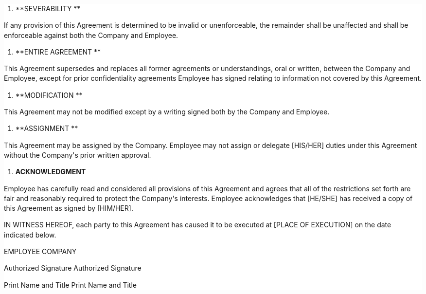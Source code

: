 1.  **SEVERABILITY **

If any provision of this Agreement is determined to be invalid or
unenforceable, the remainder shall be unaffected and shall be
enforceable against both the Company and Employee.

1.  **ENTIRE AGREEMENT **

This Agreement supersedes and replaces all former agreements or
understandings, oral or written, between the Company and Employee,
except for prior confidentiality agreements Employee has signed relating
to information not covered by this Agreement.

1.  **MODIFICATION **

This Agreement may not be modified except by a writing signed both by
the Company and Employee.

1.  **ASSIGNMENT **

This Agreement may be assigned by the Company. Employee may not assign
or delegate \[HIS/HER\] duties under this Agreement without the
Company\'s prior written approval.

1.  **ACKNOWLEDGMENT**

Employee has carefully read and considered all provisions of this
Agreement and agrees that all of the restrictions set forth are fair and
reasonably required to protect the Company\'s interests. Employee
acknowledges that \[HE/SHE\] has received a copy of this Agreement as
signed by \[HIM/HER\].

IN WITNESS HEREOF, each party to this Agreement has caused it to be
executed at \[PLACE OF EXECUTION\] on the date indicated below.

EMPLOYEE COMPANY

Authorized Signature Authorized Signature

Print Name and Title Print Name and Title

